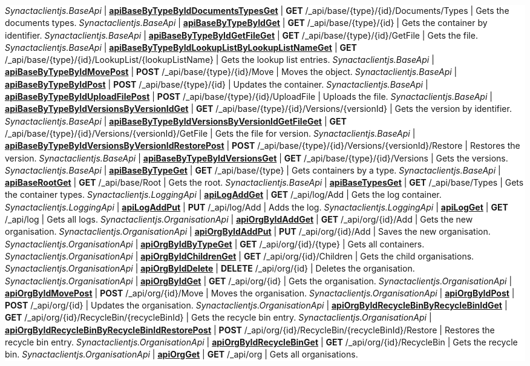 *Synactaclientjs.BaseApi* | [**apiBaseByTypeByIdDocumentsTypesGet**](docs/BaseApi.md#apiBaseByTypeByIdDocumentsTypesGet) | **GET** /_api/base/{type}/{id}/Documents/Types | Gets the documents types.
*Synactaclientjs.BaseApi* | [**apiBaseByTypeByIdGet**](docs/BaseApi.md#apiBaseByTypeByIdGet) | **GET** /_api/base/{type}/{id} | Gets the container by identifier.
*Synactaclientjs.BaseApi* | [**apiBaseByTypeByIdGetFileGet**](docs/BaseApi.md#apiBaseByTypeByIdGetFileGet) | **GET** /_api/base/{type}/{id}/GetFile | Gets the file.
*Synactaclientjs.BaseApi* | [**apiBaseByTypeByIdLookupListByLookupListNameGet**](docs/BaseApi.md#apiBaseByTypeByIdLookupListByLookupListNameGet) | **GET** /_api/base/{type}/{id}/LookupList/{lookupListName} | Gets the lookup list entries.
*Synactaclientjs.BaseApi* | [**apiBaseByTypeByIdMovePost**](docs/BaseApi.md#apiBaseByTypeByIdMovePost) | **POST** /_api/base/{type}/{id}/Move | Moves the object.
*Synactaclientjs.BaseApi* | [**apiBaseByTypeByIdPost**](docs/BaseApi.md#apiBaseByTypeByIdPost) | **POST** /_api/base/{type}/{id} | Updates the container.
*Synactaclientjs.BaseApi* | [**apiBaseByTypeByIdUploadFilePost**](docs/BaseApi.md#apiBaseByTypeByIdUploadFilePost) | **POST** /_api/base/{type}/{id}/UploadFile | Uploads the file.
*Synactaclientjs.BaseApi* | [**apiBaseByTypeByIdVersionsByVersionIdGet**](docs/BaseApi.md#apiBaseByTypeByIdVersionsByVersionIdGet) | **GET** /_api/base/{type}/{id}/Versions/{versionId} | Gets the version by identifier.
*Synactaclientjs.BaseApi* | [**apiBaseByTypeByIdVersionsByVersionIdGetFileGet**](docs/BaseApi.md#apiBaseByTypeByIdVersionsByVersionIdGetFileGet) | **GET** /_api/base/{type}/{id}/Versions/{versionId}/GetFile | Gets the file for version.
*Synactaclientjs.BaseApi* | [**apiBaseByTypeByIdVersionsByVersionIdRestorePost**](docs/BaseApi.md#apiBaseByTypeByIdVersionsByVersionIdRestorePost) | **POST** /_api/base/{type}/{id}/Versions/{versionId}/Restore | Restores the version.
*Synactaclientjs.BaseApi* | [**apiBaseByTypeByIdVersionsGet**](docs/BaseApi.md#apiBaseByTypeByIdVersionsGet) | **GET** /_api/base/{type}/{id}/Versions | Gets the versions.
*Synactaclientjs.BaseApi* | [**apiBaseByTypeGet**](docs/BaseApi.md#apiBaseByTypeGet) | **GET** /_api/base/{type} | Gets containers by a type.
*Synactaclientjs.BaseApi* | [**apiBaseRootGet**](docs/BaseApi.md#apiBaseRootGet) | **GET** /_api/base/Root | Gets the root.
*Synactaclientjs.BaseApi* | [**apiBaseTypesGet**](docs/BaseApi.md#apiBaseTypesGet) | **GET** /_api/base/Types | Gets the container types.
*Synactaclientjs.LoggingApi* | [**apiLogAddGet**](docs/LoggingApi.md#apiLogAddGet) | **GET** /_api/log/Add | Gets the log container.
*Synactaclientjs.LoggingApi* | [**apiLogAddPut**](docs/LoggingApi.md#apiLogAddPut) | **PUT** /_api/log/Add | Adds the log.
*Synactaclientjs.LoggingApi* | [**apiLogGet**](docs/LoggingApi.md#apiLogGet) | **GET** /_api/log | Gets all logs.
*Synactaclientjs.OrganisationApi* | [**apiOrgByIdAddGet**](docs/OrganisationApi.md#apiOrgByIdAddGet) | **GET** /_api/org/{id}/Add | Gets the new organisation.
*Synactaclientjs.OrganisationApi* | [**apiOrgByIdAddPut**](docs/OrganisationApi.md#apiOrgByIdAddPut) | **PUT** /_api/org/{id}/Add | Saves the new organisation.
*Synactaclientjs.OrganisationApi* | [**apiOrgByIdByTypeGet**](docs/OrganisationApi.md#apiOrgByIdByTypeGet) | **GET** /_api/org/{id}/{type} | Gets all containers.
*Synactaclientjs.OrganisationApi* | [**apiOrgByIdChildrenGet**](docs/OrganisationApi.md#apiOrgByIdChildrenGet) | **GET** /_api/org/{id}/Children | Gets the child organisations.
*Synactaclientjs.OrganisationApi* | [**apiOrgByIdDelete**](docs/OrganisationApi.md#apiOrgByIdDelete) | **DELETE** /_api/org/{id} | Deletes the organisation.
*Synactaclientjs.OrganisationApi* | [**apiOrgByIdGet**](docs/OrganisationApi.md#apiOrgByIdGet) | **GET** /_api/org/{id} | Gets the organisation.
*Synactaclientjs.OrganisationApi* | [**apiOrgByIdMovePost**](docs/OrganisationApi.md#apiOrgByIdMovePost) | **POST** /_api/org/{id}/Move | Moves the organisation.
*Synactaclientjs.OrganisationApi* | [**apiOrgByIdPost**](docs/OrganisationApi.md#apiOrgByIdPost) | **POST** /_api/org/{id} | Updates the organisation.
*Synactaclientjs.OrganisationApi* | [**apiOrgByIdRecycleBinByRecycleBinIdGet**](docs/OrganisationApi.md#apiOrgByIdRecycleBinByRecycleBinIdGet) | **GET** /_api/org/{id}/RecycleBin/{recycleBinId} | Gets the recycle bin entry.
*Synactaclientjs.OrganisationApi* | [**apiOrgByIdRecycleBinByRecycleBinIdRestorePost**](docs/OrganisationApi.md#apiOrgByIdRecycleBinByRecycleBinIdRestorePost) | **POST** /_api/org/{id}/RecycleBin/{recycleBinId}/Restore | Restores the recycle bin entry.
*Synactaclientjs.OrganisationApi* | [**apiOrgByIdRecycleBinGet**](docs/OrganisationApi.md#apiOrgByIdRecycleBinGet) | **GET** /_api/org/{id}/RecycleBin | Gets the recycle bin.
*Synactaclientjs.OrganisationApi* | [**apiOrgGet**](docs/OrganisationApi.md#apiOrgGet) | **GET** /_api/org | Gets all organisations.